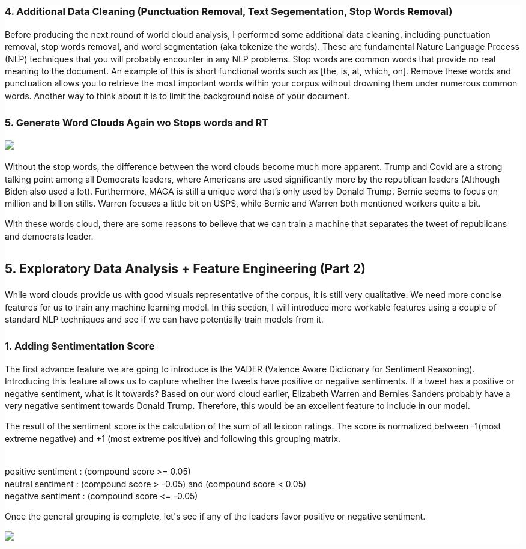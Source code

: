 ### 4. Additional Data Cleaning (Punctuation Removal, Text Segementation, Stop Words Removal)

Before producing the next round of world cloud analysis, I performed some additional data cleaning, including punctuation removal, stop words removal, and word segmentation (aka tokenize the words).  These are fundamental Nature Language Process (NLP) techniques that you will probably encounter in any NLP problems.  Stop words are common words that provide no real meaning to the document. An example of this is short functional words such as [the, is, at, which, on]. Remove these words and punctuation allows you to retrieve the most important words within your corpus without drowning them under numerous common words.  Another way to think about it is to limit the background noise of your document.

### 5. Generate Word Clouds Again wo Stops words and RT

<img src="report_graph/WC_wCommon.png">

Without the stop words, the difference between the word clouds become much more apparent.  Trump and Covid are a strong talking point among all Democrats leaders, where Americans are used significantly more by the republican leaders (Although Biden also used a lot).  Furthermore, MAGA is still a unique word that’s only used by Donald Trump.  Bernie seems to focus on million and billion stills.  Warren focuses a little bit on USPS, while Bernie and Warren both mentioned workers quite a bit. 

With these words cloud, there are some reasons to believe that we can train a machine that separates the tweet of republicans and democrats leader.  

## 5. Exploratory Data Analysis + Feature Engineering (Part 2)
While word clouds provide us with good visuals representative of the corpus, it is still very qualitative.  We need more concise features for us to train any machine learning model.  In this section, I will introduce more workable features using a couple of standard NLP techniques and see if we can have potentially train models from it.  

### 1. Adding Sentimentation Score
The first advance feature we are going to introduce is the VADER (Valence Aware Dictionary for Sentiment Reasoning).  Introducing this feature allows us to capture whether the tweets have positive or negative sentiments.  If a tweet has a positive or negative sentiment, what is it towards?  Based on our word cloud earlier, Elizabeth Warren and Bernies Sanders probably have a very negative sentiment towards Donald Trump.  Therefore, this would be an excellent feature to include in our model.  

The result of the sentiment score is the calculation of the sum of all lexicon ratings.  The score is normalized between -1(most extreme negative) and +1 (most extreme positive) and following this grouping matrix.

<br>positive sentiment : (compound score >= 0.05)
<br>neutral sentiment : (compound score > -0.05) and (compound score < 0.05)
<br>negative sentiment : (compound score <= -0.05)

Once the general grouping is complete, let's see if any of the leaders favor positive or negative sentiment.  

<img src="report_graph/sentiment_analysis.png">
